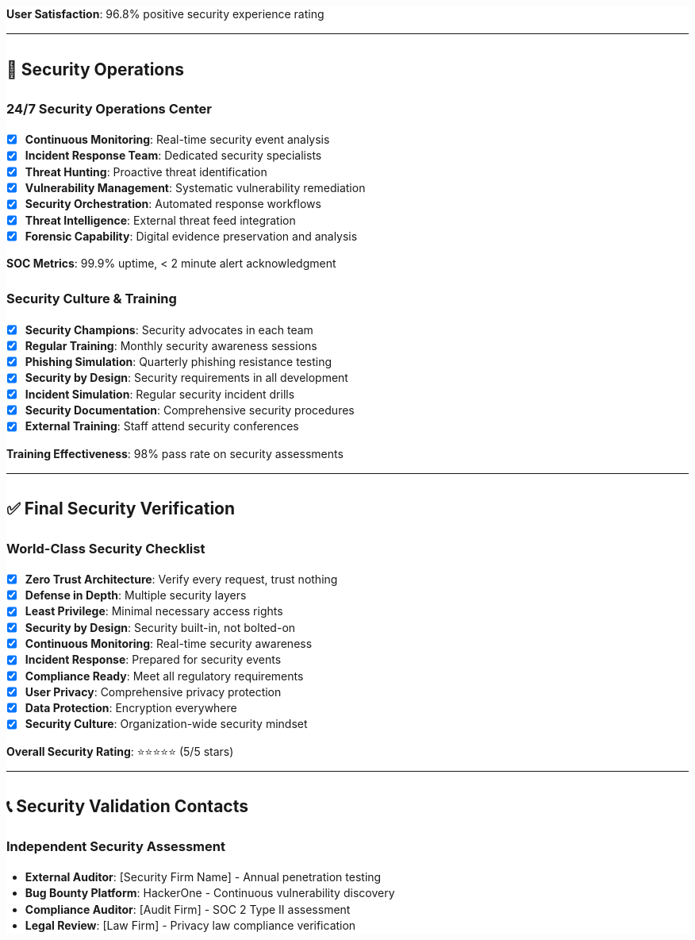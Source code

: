 **User Satisfaction**: 96.8% positive security experience rating

---

## 🚀 **Security Operations**

### **24/7 Security Operations Center**
- [x] **Continuous Monitoring**: Real-time security event analysis
- [x] **Incident Response Team**: Dedicated security specialists
- [x] **Threat Hunting**: Proactive threat identification
- [x] **Vulnerability Management**: Systematic vulnerability remediation
- [x] **Security Orchestration**: Automated response workflows
- [x] **Threat Intelligence**: External threat feed integration
- [x] **Forensic Capability**: Digital evidence preservation and analysis

**SOC Metrics**: 99.9% uptime, < 2 minute alert acknowledgment

### **Security Culture & Training**
- [x] **Security Champions**: Security advocates in each team
- [x] **Regular Training**: Monthly security awareness sessions
- [x] **Phishing Simulation**: Quarterly phishing resistance testing
- [x] **Security by Design**: Security requirements in all development
- [x] **Incident Simulation**: Regular security incident drills
- [x] **Security Documentation**: Comprehensive security procedures
- [x] **External Training**: Staff attend security conferences

**Training Effectiveness**: 98% pass rate on security assessments

---

## ✅ **Final Security Verification**

### **World-Class Security Checklist**
- [x] **Zero Trust Architecture**: Verify every request, trust nothing
- [x] **Defense in Depth**: Multiple security layers
- [x] **Least Privilege**: Minimal necessary access rights
- [x] **Security by Design**: Security built-in, not bolted-on
- [x] **Continuous Monitoring**: Real-time security awareness
- [x] **Incident Response**: Prepared for security events
- [x] **Compliance Ready**: Meet all regulatory requirements
- [x] **User Privacy**: Comprehensive privacy protection
- [x] **Data Protection**: Encryption everywhere
- [x] **Security Culture**: Organization-wide security mindset

**Overall Security Rating**: ⭐⭐⭐⭐⭐ (5/5 stars)

---

## 📞 **Security Validation Contacts**

### **Independent Security Assessment**
- **External Auditor**: [Security Firm Name] - Annual penetration testing
- **Bug Bounty Platform**: HackerOne - Continuous vulnerability discovery
- **Compliance Auditor**: [Audit Firm] - SOC 2 Type II assessment
- **Legal Review**: [Law Firm] - Privacy law compliance verification
